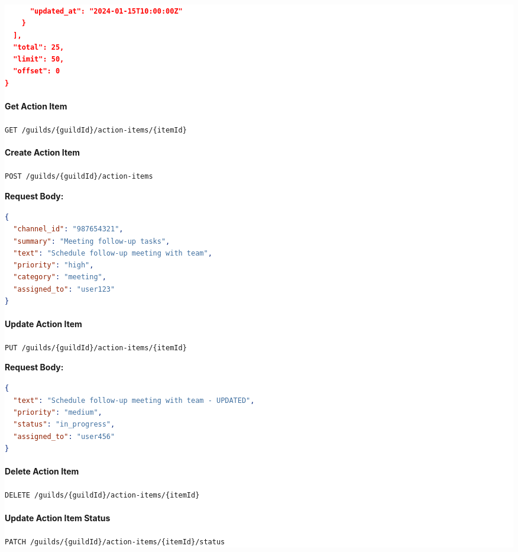 ```json
      "updated_at": "2024-01-15T10:00:00Z"
    }
  ],
  "total": 25,
  "limit": 50,
  "offset": 0
}
```

#### **Get Action Item**
```http
GET /guilds/{guildId}/action-items/{itemId}
```

#### **Create Action Item**
```http
POST /guilds/{guildId}/action-items
```

**Request Body:**
```json
{
  "channel_id": "987654321",
  "summary": "Meeting follow-up tasks",
  "text": "Schedule follow-up meeting with team",
  "priority": "high",
  "category": "meeting",
  "assigned_to": "user123"
}
```

#### **Update Action Item**
```http
PUT /guilds/{guildId}/action-items/{itemId}
```

**Request Body:**
```json
{
  "text": "Schedule follow-up meeting with team - UPDATED",
  "priority": "medium",
  "status": "in_progress",
  "assigned_to": "user456"
}
```

#### **Delete Action Item**
```http
DELETE /guilds/{guildId}/action-items/{itemId}
```

#### **Update Action Item Status**
```http
PATCH /guilds/{guildId}/action-items/{itemId}/status
```

